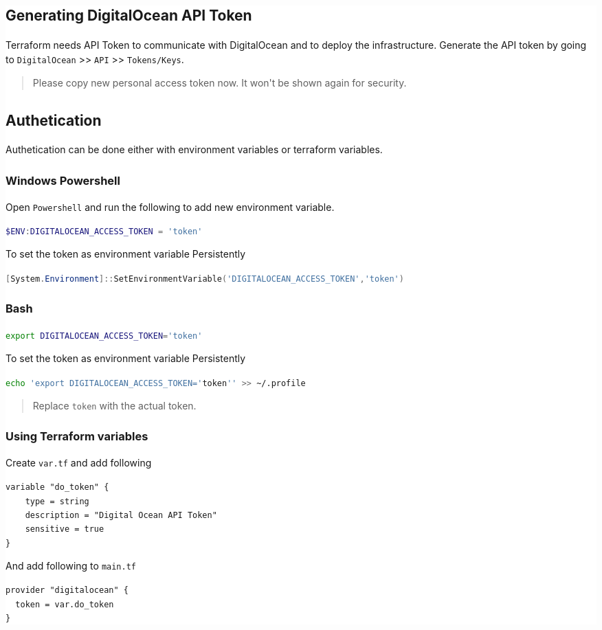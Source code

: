 ## Generating DigitalOcean API Token

Terraform needs API Token to communicate with DigitalOcean and to deploy the infrastructure. Generate the API token by going to `DigitalOcean` >> `API` >> `Tokens/Keys`.

> Please copy new personal access token now. It won't be shown again for security.

## Authetication

Authetication can be done either with environment variables or terraform variables.

### Windows Powershell

Open `Powershell` and run the following to add new environment variable.

```powershell
$ENV:DIGITALOCEAN_ACCESS_TOKEN = 'token'
```

To set the token as environment variable Persistently

```powershell
[System.Environment]::SetEnvironmentVariable('DIGITALOCEAN_ACCESS_TOKEN','token')
```

### Bash

```bash
export DIGITALOCEAN_ACCESS_TOKEN='token'
```

To set the token as environment variable Persistently

```bash
echo 'export DIGITALOCEAN_ACCESS_TOKEN='token'' >> ~/.profile
```

> Replace `token` with the actual token.

### Using Terraform variables

Create `var.tf` and add following

```language=hcl
variable "do_token" {
    type = string
    description = "Digital Ocean API Token"
    sensitive = true
}
```

And add following to `main.tf`

```language=hcl
provider "digitalocean" {
  token = var.do_token
}
```
